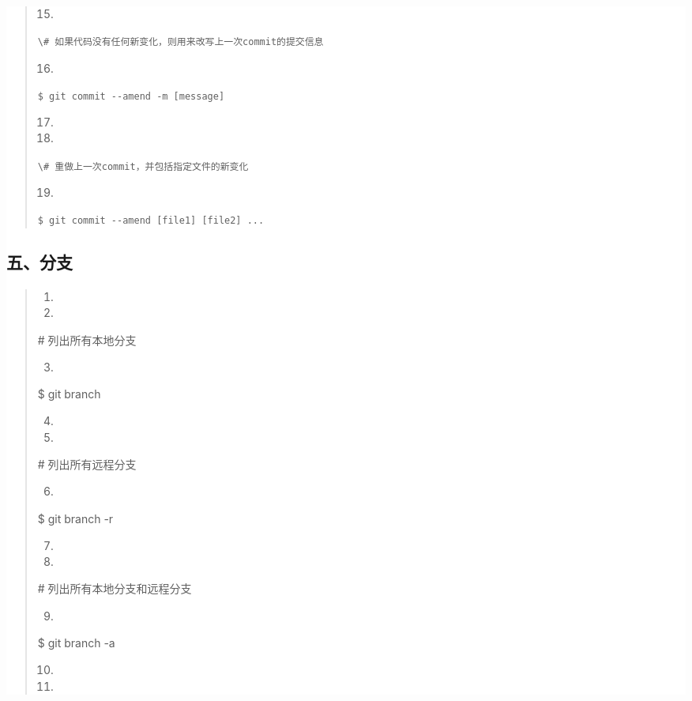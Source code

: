> 15. 
>
>     \# 如果代码没有任何新变化，则用来改写上一次commit的提交信息
>
> 16. 
>
>     $ git commit --amend -m [message]
>
> 17. 
>
> 
>
> 18. 
>
>     \# 重做上一次commit，并包括指定文件的新变化
>
> 19. 
>
>     $ git commit --amend [file1] [file2] ...

## 五、分支

> 1.  
>
> 
>
> 2. 
>
>    \# 列出所有本地分支
>
> 3. 
>
>    $ git branch
>
> 4. 
>
> 
>
> 5. 
>
>    \# 列出所有远程分支
>
> 6. 
>
>    $ git branch -r
>
> 7. 
>
> 
>
> 8. 
>
>    \# 列出所有本地分支和远程分支
>
> 9. 
>
>    $ git branch -a
>
> 10. 
>
> 
>
> 11. 